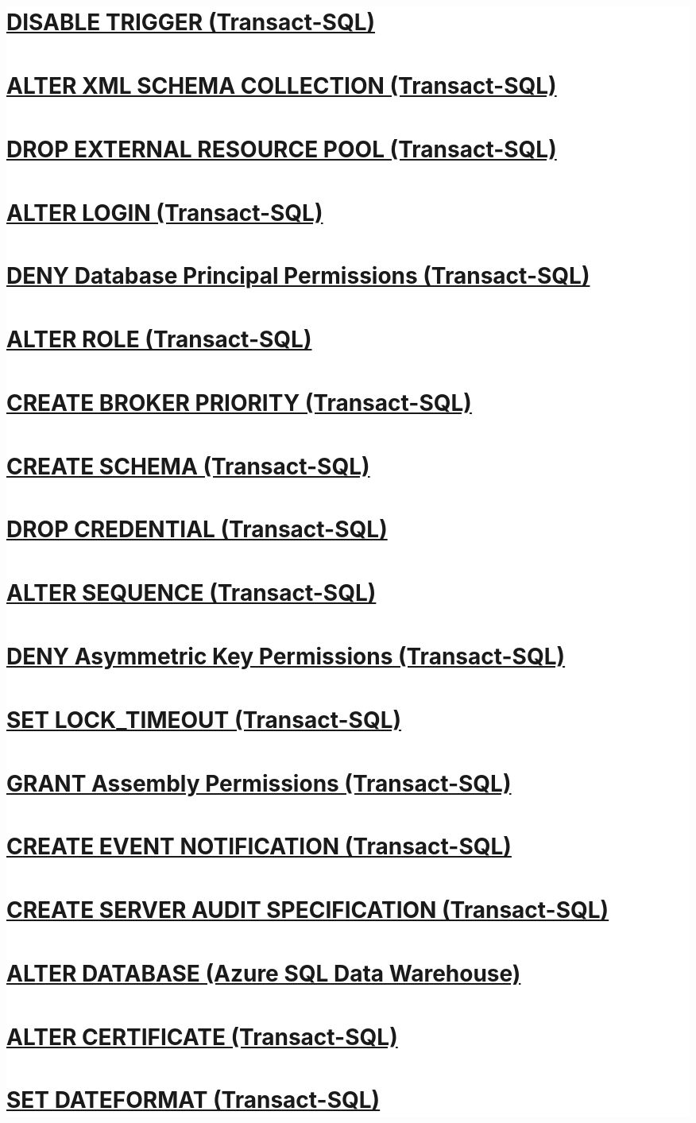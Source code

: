 # [DISABLE TRIGGER (Transact-SQL)](disable-trigger-transact-sql.md)
# [ALTER XML SCHEMA COLLECTION (Transact-SQL)](alter-xml-schema-collection-transact-sql.md)
# [DROP EXTERNAL RESOURCE POOL (Transact-SQL)](drop-external-resource-pool-transact-sql.md)
# [ALTER LOGIN (Transact-SQL)](alter-login-transact-sql.md)
# [DENY Database Principal Permissions (Transact-SQL)](deny-database-principal-permissions-transact-sql.md)
# [ALTER ROLE (Transact-SQL)](alter-role-transact-sql.md)
# [CREATE BROKER PRIORITY (Transact-SQL)](create-broker-priority-transact-sql.md)
# [CREATE SCHEMA (Transact-SQL)](create-schema-transact-sql.md)
# [DROP CREDENTIAL (Transact-SQL)](drop-credential-transact-sql.md)
# [ALTER SEQUENCE (Transact-SQL)](alter-sequence-transact-sql.md)
# [DENY Asymmetric Key Permissions (Transact-SQL)](deny-asymmetric-key-permissions-transact-sql.md)
# [SET LOCK_TIMEOUT (Transact-SQL)](set-lock-timeout-transact-sql.md)
# [GRANT Assembly Permissions (Transact-SQL)](grant-assembly-permissions-transact-sql.md)
# [CREATE EVENT NOTIFICATION (Transact-SQL)](create-event-notification-transact-sql.md)
# [CREATE SERVER AUDIT SPECIFICATION (Transact-SQL)](create-server-audit-specification-transact-sql.md)
# [ALTER DATABASE (Azure SQL Data Warehouse)](alter-database-azure-sql-data-warehouse.md)
# [ALTER CERTIFICATE (Transact-SQL)](alter-certificate-transact-sql.md)
# [SET DATEFORMAT (Transact-SQL)](set-dateformat-transact-sql.md)